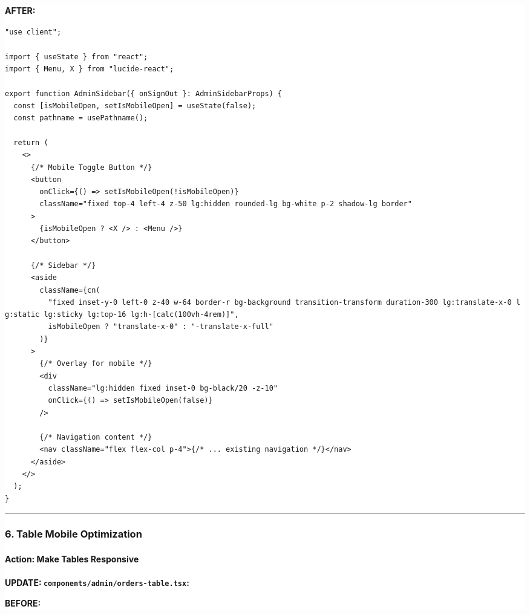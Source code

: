 **AFTER:**

```tsx
"use client";

import { useState } from "react";
import { Menu, X } from "lucide-react";

export function AdminSidebar({ onSignOut }: AdminSidebarProps) {
  const [isMobileOpen, setIsMobileOpen] = useState(false);
  const pathname = usePathname();

  return (
    <>
      {/* Mobile Toggle Button */}
      <button
        onClick={() => setIsMobileOpen(!isMobileOpen)}
        className="fixed top-4 left-4 z-50 lg:hidden rounded-lg bg-white p-2 shadow-lg border"
      >
        {isMobileOpen ? <X /> : <Menu />}
      </button>

      {/* Sidebar */}
      <aside
        className={cn(
          "fixed inset-y-0 left-0 z-40 w-64 border-r bg-background transition-transform duration-300 lg:translate-x-0 lg:static lg:sticky lg:top-16 lg:h-[calc(100vh-4rem)]",
          isMobileOpen ? "translate-x-0" : "-translate-x-full"
        )}
      >
        {/* Overlay for mobile */}
        <div
          className="lg:hidden fixed inset-0 bg-black/20 -z-10"
          onClick={() => setIsMobileOpen(false)}
        />

        {/* Navigation content */}
        <nav className="flex flex-col p-4">{/* ... existing navigation */}</nav>
      </aside>
    </>
  );
}
```

---

### 6. Table Mobile Optimization

#### Action: Make Tables Responsive

**UPDATE: `components/admin/orders-table.tsx`:**

**BEFORE:**
